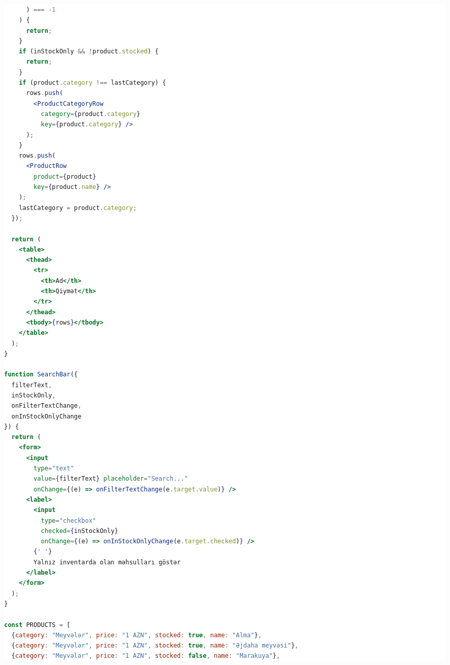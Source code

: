 ```jsx src/App.js
      ) === -1
    ) {
      return;
    }
    if (inStockOnly && !product.stocked) {
      return;
    }
    if (product.category !== lastCategory) {
      rows.push(
        <ProductCategoryRow
          category={product.category}
          key={product.category} />
      );
    }
    rows.push(
      <ProductRow
        product={product}
        key={product.name} />
    );
    lastCategory = product.category;
  });

  return (
    <table>
      <thead>
        <tr>
          <th>Ad</th>
          <th>Qiymət</th>
        </tr>
      </thead>
      <tbody>{rows}</tbody>
    </table>
  );
}

function SearchBar({
  filterText,
  inStockOnly,
  onFilterTextChange,
  onInStockOnlyChange
}) {
  return (
    <form>
      <input 
        type="text" 
        value={filterText} placeholder="Search..." 
        onChange={(e) => onFilterTextChange(e.target.value)} />
      <label>
        <input 
          type="checkbox" 
          checked={inStockOnly} 
          onChange={(e) => onInStockOnlyChange(e.target.checked)} />
        {' '}
        Yalnız inventarda olan məhsulları göstər
      </label>
    </form>
  );
}

const PRODUCTS = [
  {category: "Meyvələr", price: "1 AZN", stocked: true, name: "Alma"},
  {category: "Meyvələr", price: "1 AZN", stocked: true, name: "Əjdaha meyvəsi"},
  {category: "Meyvələr", price: "1 AZN", stocked: false, name: "Marakuya"},
```